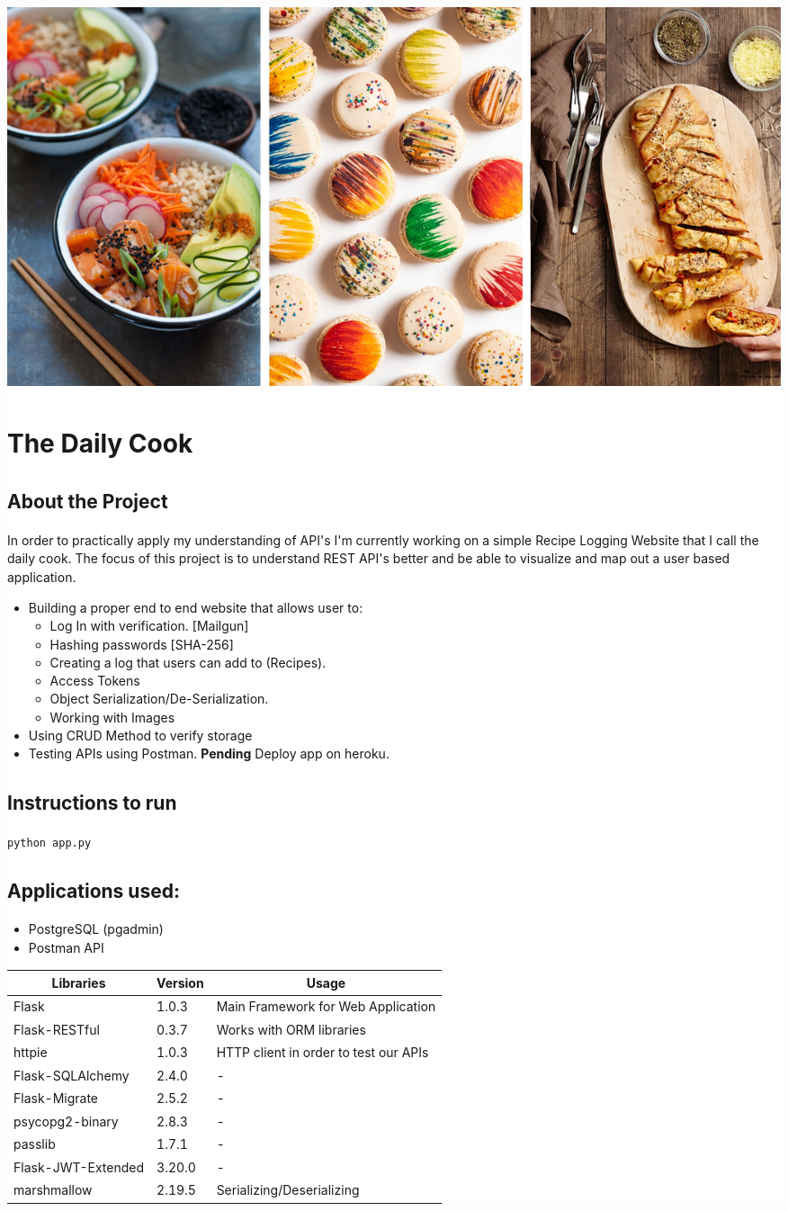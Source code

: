 ![The Daily Cook](best-cooking-shows-igtv-chowhound.jpg)

# The Daily Cook


## About the Project
In order to practically apply my understanding of API's I'm currently working on a simple Recipe Logging Website that I call the daily cook. The focus of this project is to understand REST API's better and be able to visualize and map out a user based application.

- Building a proper end to end website that allows user to:
	- Log In with verification. [Mailgun]
	- Hashing passwords         [SHA-256] 
	- Creating a log that users can add to (Recipes).   
	- Access Tokens
	- Object Serialization/De-Serialization.
	- Working with Images
- Using CRUD Method to verify storage 
- Testing APIs using Postman.
**Pending**
Deploy app on heroku.

## Instructions to run
```python app.py```

## Applications used:
- PostgreSQL (pgadmin)
- Postman API


|  Libraries        | Version  | Usage                                      |
|-------------------|----------|--------------------------------------------|
|Flask              |1.0.3     | Main Framework for Web Application         |
|Flask-RESTful      |0.3.7     | Works with ORM libraries                   |
|httpie             |1.0.3     | HTTP client in order to test our APIs      |
|Flask-SQLAlchemy   |2.4.0     |-                                           |
|Flask-Migrate      |2.5.2     |-                                           |
|psycopg2-binary    |2.8.3     |-                                           |
|passlib            |1.7.1     |-                                           |
|Flask-JWT-Extended |3.20.0    |-                                           |
|marshmallow        |2.19.5    | Serializing/Deserializing                  |
```
